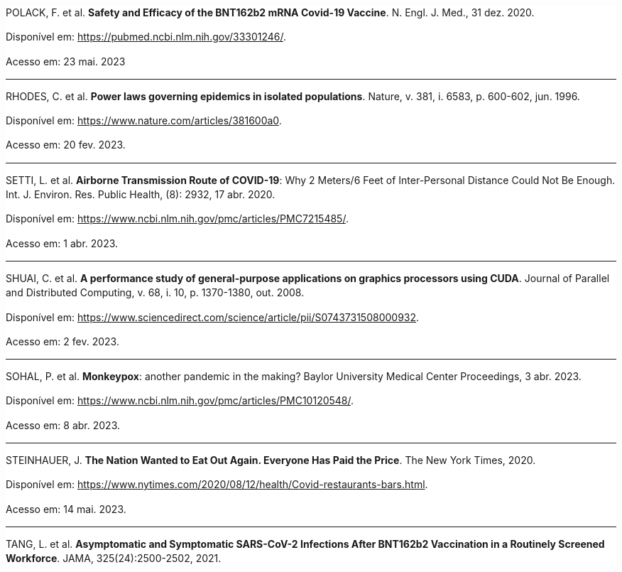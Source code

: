 POLACK, F. et al. **Safety and Efficacy of the BNT162b2 mRNA Covid-19 Vaccine**. N. Engl. J. Med., 31 dez. 2020.

Disponível em: [<https://pubmed.ncbi.nlm.nih.gov/33301246/>](https://pubmed.ncbi.nlm.nih.gov/33301246/).

Acesso em: 23 mai. 2023


---
RHODES, C. et al. **Power laws governing epidemics in isolated populations**. Nature, v. 381, i. 6583, p. 600-602, jun. 1996.

Disponível em: <https://www.nature.com/articles/381600a0>.

Acesso em: 20 fev. 2023.

---

SETTI, L. et al. **Airborne Transmission Route of COVID-19**: Why 2 Meters/6 Feet of Inter-Personal Distance Could Not Be Enough. Int. J. Environ. Res. Public Health, (8): 2932, 17 abr. 2020.

Disponível em: [<https://www.ncbi.nlm.nih.gov/pmc/articles/PMC7215485/>](https://www.ncbi.nlm.nih.gov/pmc/articles/PMC7215485/).

Acesso em: 1 abr. 2023.

---

SHUAI, C. et al. **A performance study of general-purpose applications on graphics processors using CUDA**. Journal of Parallel and Distributed Computing, v. 68, i. 10, p. 1370-1380, out. 2008.

Disponível em: [<https://www.sciencedirect.com/science/article/pii/S0743731508000932>](https://www.sciencedirect.com/science/article/pii/S0743731508000932).

Acesso em: 2 fev. 2023.

---

SOHAL, P. et al. **Monkeypox**: another pandemic in the making? Baylor University Medical Center Proceedings, 3 abr. 2023.

Disponível em: <https://www.ncbi.nlm.nih.gov/pmc/articles/PMC10120548/>.

Acesso em: 8 abr. 2023.

---

STEINHAUER, J. **The Nation Wanted to Eat Out Again. Everyone Has Paid the Price**. The New York Times, 2020.

Disponível em: [<https://www.nytimes.com/2020/08/12/health/Covid-restaurants-bars.html>](https://www.nytimes.com/2020/08/12/health/Covid-restaurants-bars.html).

Acesso em: 14 mai. 2023.

---

TANG, L. et al. **Asymptomatic and Symptomatic SARS-CoV-2 Infections After BNT162b2 Vaccination in a Routinely Screened Workforce**. JAMA, 325(24):2500-2502, 2021.
